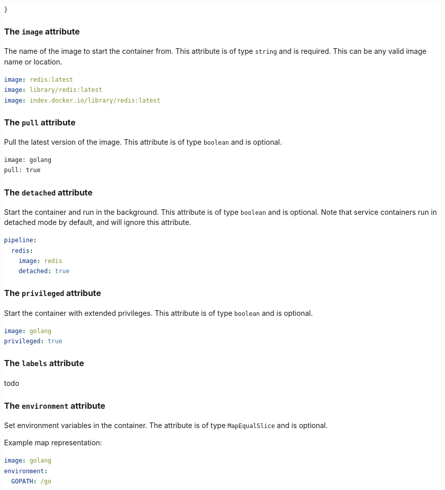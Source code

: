 ```typescript
}
```

### The `image` attribute

The name of the image to start the container from. This attribute is of type `string` and is required. This can be any valid image name or location.

```yaml
image: redis:latest
image: library/redis:latest
image: index.docker.io/library/redis:latest
```

### The `pull` attribute

Pull the latest version of the image. This attribute is of type `boolean` and is optional.

```
image: golang
pull: true
```

### The `detached` attribute

Start the container and run in the background. This attribute is of type `boolean` and is optional. Note that service containers run in detached mode by default, and will ignore this attribute.

```yaml
pipeline:
  redis:
    image: redis
    detached: true
```

### The `privileged` attribute

Start the container with extended privileges. This attribute is of type `boolean` and is optional.

```yaml
image: golang
privileged: true
```

### The `labels` attribute

todo

### The `environment` attribute

Set environment variables in the container. The attribute is of type `MapEqualSlice` and is optional.

Example map representation:

```yaml
image: golang
environment:
  GOPATH: /go
```
